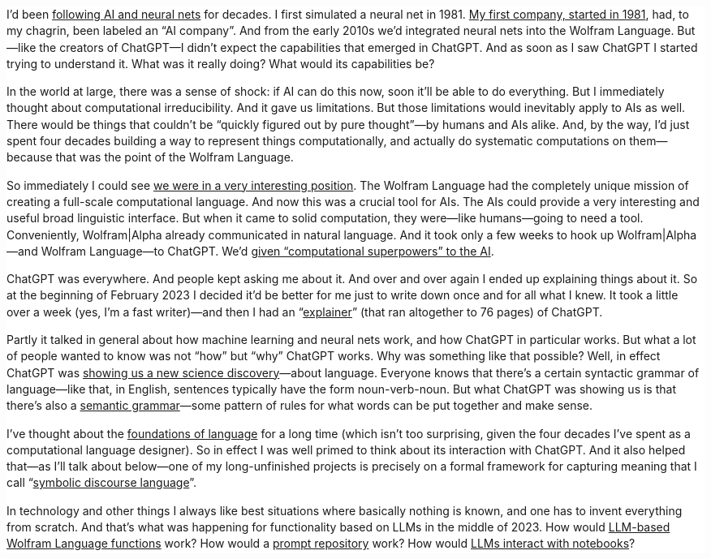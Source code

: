 <p data-omnivore-anchor-idx="173">I’d been <a data-omnivore-anchor-idx="174" href="https://writings.stephenwolfram.com/2015/05/wolfram-language-artificial-intelligence-the-image-identification-project/#personal-backstory">following AI and neural nets</a> for decades. I first simulated a neural net in 1981. <a data-omnivore-anchor-idx="175" href="https://writings.stephenwolfram.com/2016/04/my-life-in-technology-as-told-at-the-computer-history-museum/">My first company, started in 1981</a>, had, to my chagrin, been labeled an “AI company”. And from the early 2010s we’d integrated neural nets into the Wolfram Language. But—like the creators of ChatGPT—I didn’t expect the capabilities that emerged in ChatGPT. And as soon as I saw ChatGPT I started trying to understand it. What was it really doing? What would its capabilities be?</p>
<p data-omnivore-anchor-idx="176">In the world at large, there was a sense of shock: if AI can do this now, soon it’ll be able to do everything. But I immediately thought about computational irreducibility. And it gave us limitations. But those limitations would inevitably apply to AIs as well. There would be things that couldn’t be “quickly figured out by pure thought”—by humans and AIs alike. And, by the way, I’d just spent four decades building a way to represent things computationally, and actually do systematic computations on them—because that was the point of the Wolfram Language. </p>
<p data-omnivore-anchor-idx="177">So immediately I could see <a data-omnivore-anchor-idx="178" href="https://writings.stephenwolfram.com/2023/01/wolframalpha-as-the-way-to-bring-computational-knowledge-superpowers-to-chatgpt/">we were in a very interesting position</a>. The Wolfram Language had the completely unique mission of creating a full-scale computational language. And now this was a crucial tool for AIs. The AIs could provide a very interesting and useful broad linguistic interface. But when it came to solid computation, they were—like humans—going to need a tool. Conveniently, Wolfram|Alpha already communicated in natural language. And it took only a few weeks to hook up Wolfram|Alpha—and Wolfram Language—to ChatGPT. We’d <a data-omnivore-anchor-idx="179" href="https://writings.stephenwolfram.com/2023/03/chatgpt-gets-its-wolfram-superpowers/">given “computational superpowers” to the AI</a>. </p>
<p data-omnivore-anchor-idx="180">ChatGPT was everywhere. And people kept asking me about it. And over and over again I ended up explaining things about it. So at the beginning of February 2023 I decided it’d be better for me just to write down once and for all what I knew. It took a little over a week (yes, I’m a fast writer)—and then I had an “<a data-omnivore-anchor-idx="181" href="https://writings.stephenwolfram.com/2023/02/what-is-chatgpt-doing-and-why-does-it-work/">explainer</a>” (that ran altogether to 76 pages) of ChatGPT. </p>
<p data-omnivore-anchor-idx="182">Partly it talked in general about how machine learning and neural nets work, and how ChatGPT in particular works. But what a lot of people wanted to know was not “how” but “why” ChatGPT works. Why was something like that possible? Well, in effect ChatGPT was <a data-omnivore-anchor-idx="183" href="https://writings.stephenwolfram.com/2023/02/what-is-chatgpt-doing-and-why-does-it-work/#what-really-lets-chatgpt-work">showing us a new science discovery</a>—about language. Everyone knows that there’s a certain syntactic grammar of language—like that, in English, sentences typically have the form noun-verb-noun. But what ChatGPT was showing us is that there’s also a <a data-omnivore-anchor-idx="184" href="https://writings.stephenwolfram.com/2023/02/what-is-chatgpt-doing-and-why-does-it-work/#semantic-grammar-and-the-power-of-computational-language">semantic grammar</a>—some pattern of rules for what words can be put together and make sense. </p>
<p data-omnivore-anchor-idx="185">I’ve thought about the <a data-omnivore-anchor-idx="186" href="https://writings.stephenwolfram.com/category/language-and-communication">foundations of language</a> for a long time (which isn’t too surprising, given the four decades I’ve spent as a computational language designer). So in effect I was well primed to think about its interaction with ChatGPT. And it also helped that—as I’ll talk about below—one of my long-unfinished projects is precisely on a formal framework for capturing meaning that I call “<a data-omnivore-anchor-idx="187" href="https://writings.stephenwolfram.com/2016/10/computational-law-symbolic-discourse-and-the-ai-constitution/">symbolic discourse language</a>”.</p>
<p data-omnivore-anchor-idx="188">In technology and other things I always like best situations where basically nothing is known, and one has to invent everything from scratch. And that’s what was happening for functionality based on LLMs in the middle of 2023. How would <a data-omnivore-anchor-idx="189" href="https://writings.stephenwolfram.com/2023/05/the-new-world-of-llm-functions-integrating-llm-technology-into-the-wolfram-language/">LLM-based Wolfram Language functions</a> work? How would a <a data-omnivore-anchor-idx="190" href="https://writings.stephenwolfram.com/2023/06/prompts-for-work-play-launching-the-wolfram-prompt-repository/">prompt repository</a> work? How would <a data-omnivore-anchor-idx="191" href="https://writings.stephenwolfram.com/2023/06/introducing-chat-notebooks-integrating-llms-into-the-notebook-paradigm/">LLMs interact with notebooks</a>?</p>